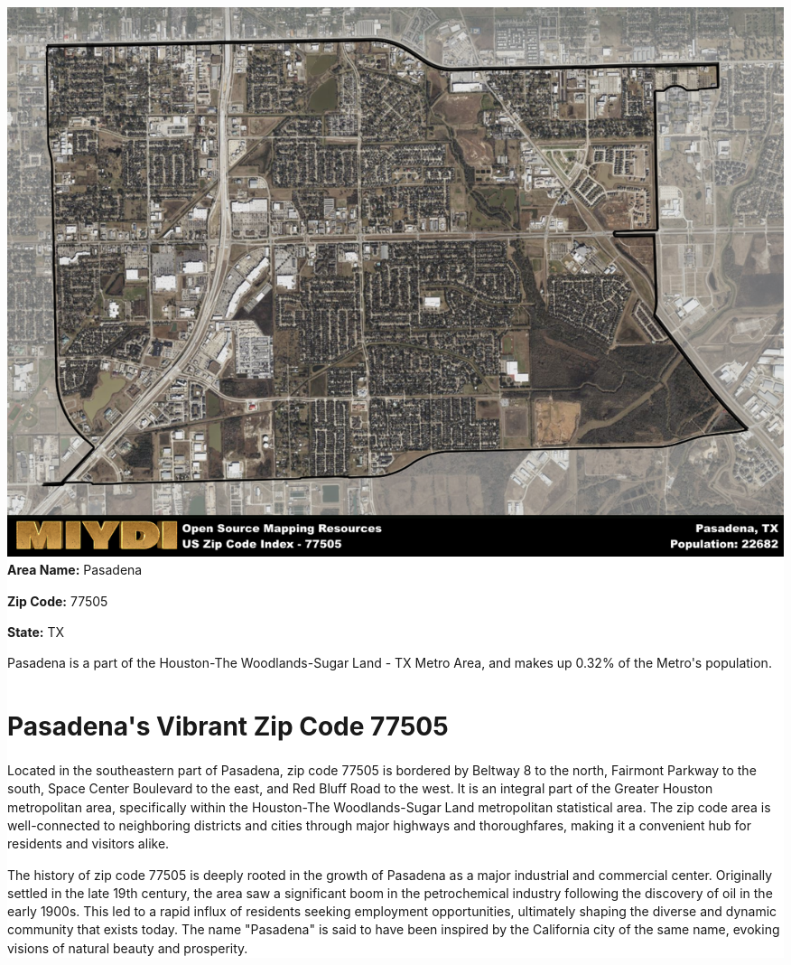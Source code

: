 ![Image Alt Text](../_images/77505.png)
**Area Name:** Pasadena

**Zip Code:** 77505

**State:** TX

Pasadena is a part of the Houston-The Woodlands-Sugar Land - TX Metro Area, and makes up 0.32% of the Metro's population.  

# Pasadena's Vibrant Zip Code 77505

Located in the southeastern part of Pasadena, zip code 77505 is bordered by Beltway 8 to the north, Fairmont Parkway to the south, Space Center Boulevard to the east, and Red Bluff Road to the west. It is an integral part of the Greater Houston metropolitan area, specifically within the Houston-The Woodlands-Sugar Land metropolitan statistical area. The zip code area is well-connected to neighboring districts and cities through major highways and thoroughfares, making it a convenient hub for residents and visitors alike.

The history of zip code 77505 is deeply rooted in the growth of Pasadena as a major industrial and commercial center. Originally settled in the late 19th century, the area saw a significant boom in the petrochemical industry following the discovery of oil in the early 1900s. This led to a rapid influx of residents seeking employment opportunities, ultimately shaping the diverse and dynamic community that exists today. The name "Pasadena" is said to have been inspired by the California city of the same name, evoking visions of natural beauty and prosperity.
